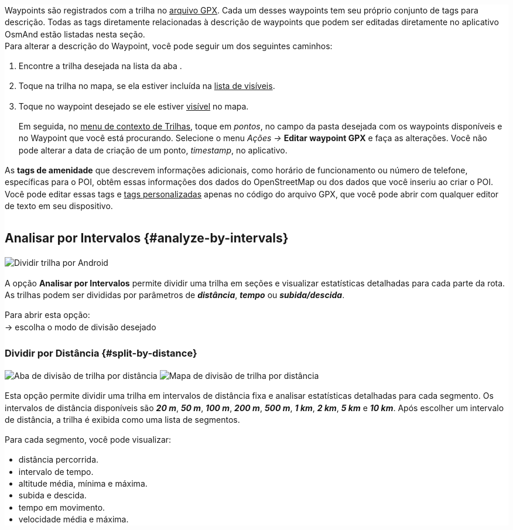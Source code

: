 Waypoints são registrados com a trilha no [arquivo GPX](../../../technical/osmand-file-formats/osmand-gpx.md). Cada um desses waypoints tem seu próprio conjunto de tags para descrição. Todas as tags diretamente relacionadas à descrição de waypoints que podem ser editadas diretamente no aplicativo OsmAnd estão listadas nesta seção.  
Para alterar a descrição do Waypoint, você pode seguir um dos seguintes caminhos:
  
1. Encontre a trilha desejada na lista da aba *<Translate android="true" ids="shared_string_menu,shared_string_my_places,shared_string_gpx_files"/>*.
2. Toque na trilha no mapa, se ela estiver incluída na [lista de visíveis](../tracks/index.md#display-tracks-on-the-map).
3. Toque no waypoint desejado se ele estiver [visível](../../personal/tracks/manage-tracks.md#track-menu) no mapa.  

    Em seguida, no [menu de contexto de Trilhas](./track-context-menu.md), toque em *pontos*, no campo da pasta desejada com os waypoints disponíveis e no Waypoint que você está procurando. Selecione o menu *Ações →* **Editar waypoint GPX** e faça as alterações. Você não pode alterar a data de criação de um ponto, *timestamp*, no aplicativo.  

As **tags de amenidade** que descrevem informações adicionais, como horário de funcionamento ou número de telefone, específicas para o POI, obtêm essas informações dos dados do OpenStreetMap ou dos dados que você inseriu ao criar o POI. Você pode editar essas tags e [tags personalizadas](#display-custom-gpx-tags) apenas no código do arquivo GPX, que você pode abrir com qualquer editor de texto em seu dispositivo.


## Analisar por Intervalos {#analyze-by-intervals}

<InfoAndroidOnly />

![Dividir trilha por Android](@site/static/img/personal/tracks/split_by_1.png) 

A opção **Analisar por Intervalos** permite dividir uma trilha em seções e visualizar estatísticas detalhadas para cada parte da rota. As trilhas podem ser divididas por parâmetros de ***distância***, ***tempo*** ou ***subida/descida***. 

Para abrir esta opção:  
*<Translate android="true" ids="shared_string_options,analyze_by_intervals"/>* → escolha o modo de divisão desejado 


### Dividir por Distância {#split-by-distance}

![Aba de divisão de trilha por distância](@site/static/img/personal/tracks/split_by_2_tab.png) ![Mapa de divisão de trilha por distância](@site/static/img/personal/tracks/split_by_2_map.png)  

Esta opção permite dividir uma trilha em intervalos de distância fixa e analisar estatísticas detalhadas para cada segmento. Os intervalos de distância disponíveis são ***20 m***, ***50 m***, ***100 m***, ***200 m***, ***500 m***, ***1 km***, ***2 km***, ***5 km*** e ***10 km***. Após escolher um intervalo de distância, a trilha é exibida como uma lista de segmentos. 

Para cada segmento, você pode visualizar:
- distância percorrida.
- intervalo de tempo.
- altitude média, mínima e máxima.
- subida e descida.
- tempo em movimento.
- velocidade média e máxima.
